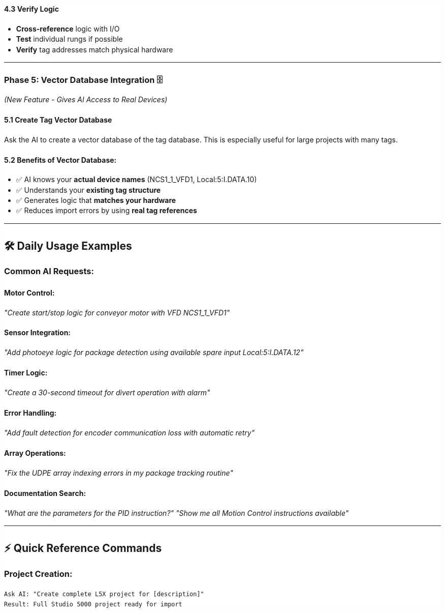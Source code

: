 #### **4.3 Verify Logic**
- **Cross-reference** logic with I/O
- **Test** individual rungs if possible
- **Verify** tag addresses match physical hardware

---

### **Phase 5: Vector Database Integration** 🗄️ 
*(New Feature - Gives AI Access to Real Devices)*

#### **5.1 Create Tag Vector Database**
Ask the AI to create a vector database of the tag database. This is especially useful for large projects with many tags.

#### **5.2 Benefits of Vector Database:**
- ✅ AI knows your **actual device names** (NCS1_1_VFD1, Local:5:I.DATA.10)
- ✅ Understands your **existing tag structure** 
- ✅ Generates logic that **matches your hardware**
- ✅ Reduces import errors by using **real tag references**

---

## 🛠️ **Daily Usage Examples**

### **Common AI Requests:**

#### **Motor Control:**
*"Create start/stop logic for conveyor motor with VFD NCS1_1_VFD1"*

#### **Sensor Integration:** 
*"Add photoeye logic for package detection using available spare input Local:5:I.DATA.12"*

#### **Timer Logic:**
*"Create a 30-second timeout for divert operation with alarm"*  

#### **Error Handling:**
*"Add fault detection for encoder communication loss with automatic retry"*

#### **Array Operations:**
*"Fix the UDPE array indexing errors in my package tracking routine"*

#### **Documentation Search:**
*"What are the parameters for the PID instruction?"*
*"Show me all Motion Control instructions available"*

---

## ⚡ **Quick Reference Commands**

### **Project Creation:**
```
Ask AI: "Create complete L5X project for [description]"
Result: Full Studio 5000 project ready for import
```
